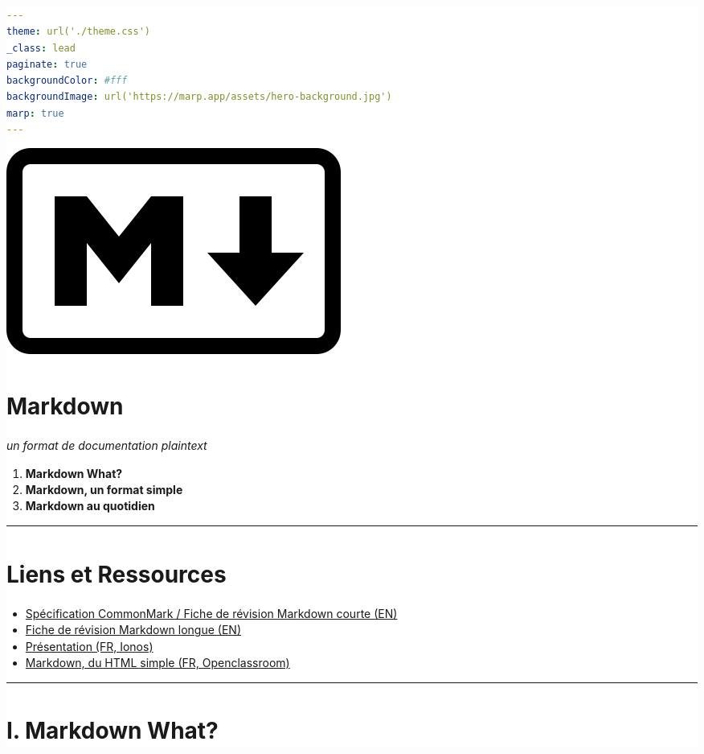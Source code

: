 ```yaml
---
theme: url('./theme.css')
_class: lead
paginate: true
backgroundColor: #fff
backgroundImage: url('https://marp.app/assets/hero-background.jpg')
marp: true
---
```


![bg left:40% 80%](./resource/markdown-logo.svg)

# Markdown

_un format de documentation plaintext_

1. **Markdown What?**
2. **Markdown, un format simple**
3. **Markdown au quotidien**

---

# Liens et Ressources

- [Spécification CommonMark / Fiche de révision Markdown courte (EN)](https://commonmark.org/help/)
- [Fiche de révision Markdown longue (EN)](https://github.com/adam-p/markdown-here/wiki/Markdown-Cheatsheet)
- [Présentation (FR, Ionos)](https://www.ionos.fr/digitalguide/sites-internet/developpement-web/markdown/)
- [Markdown, du HTML simple (FR, Openclassroom)](https://openclassrooms.com/fr/courses/1304236-redigez-en-markdown)

---

# I. Markdown What?
